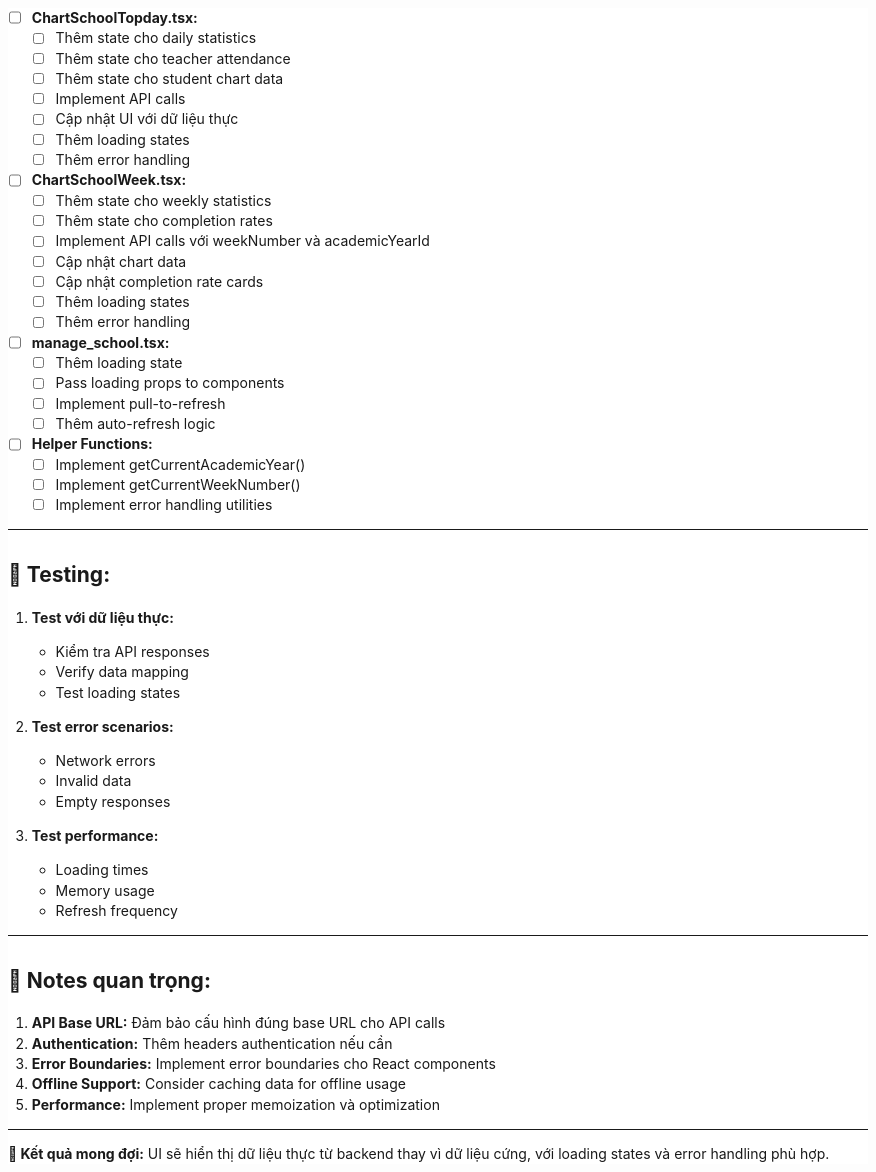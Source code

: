 - [ ] **ChartSchoolTopday.tsx:**
  - [ ] Thêm state cho daily statistics
  - [ ] Thêm state cho teacher attendance
  - [ ] Thêm state cho student chart data
  - [ ] Implement API calls
  - [ ] Cập nhật UI với dữ liệu thực
  - [ ] Thêm loading states
  - [ ] Thêm error handling

- [ ] **ChartSchoolWeek.tsx:**
  - [ ] Thêm state cho weekly statistics
  - [ ] Thêm state cho completion rates
  - [ ] Implement API calls với weekNumber và academicYearId
  - [ ] Cập nhật chart data
  - [ ] Cập nhật completion rate cards
  - [ ] Thêm loading states
  - [ ] Thêm error handling

- [ ] **manage_school.tsx:**
  - [ ] Thêm loading state
  - [ ] Pass loading props to components
  - [ ] Implement pull-to-refresh
  - [ ] Thêm auto-refresh logic

- [ ] **Helper Functions:**
  - [ ] Implement getCurrentAcademicYear()
  - [ ] Implement getCurrentWeekNumber()
  - [ ] Implement error handling utilities

---

## 🚀 **Testing:**

1. **Test với dữ liệu thực:**
   - Kiểm tra API responses
   - Verify data mapping
   - Test loading states

2. **Test error scenarios:**
   - Network errors
   - Invalid data
   - Empty responses

3. **Test performance:**
   - Loading times
   - Memory usage
   - Refresh frequency

---

## 📝 **Notes quan trọng:**

1. **API Base URL:** Đảm bảo cấu hình đúng base URL cho API calls
2. **Authentication:** Thêm headers authentication nếu cần
3. **Error Boundaries:** Implement error boundaries cho React components
4. **Offline Support:** Consider caching data for offline usage
5. **Performance:** Implement proper memoization và optimization

---

**🎯 Kết quả mong đợi:** UI sẽ hiển thị dữ liệu thực từ backend thay vì dữ liệu cứng, với loading states và error handling phù hợp. 